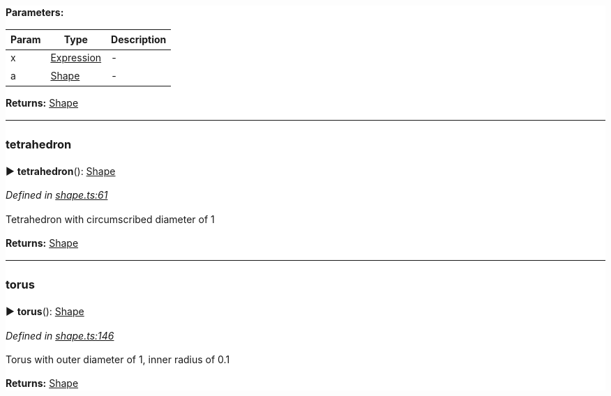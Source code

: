 
**Parameters:**

| Param | Type | Description |
| ------ | ------ | ------ |
| x | [Expression](../interfaces/_expression_.expression.md)   |  - |
| a | [Shape](../interfaces/_shape_.shape.md)   |  - |





**Returns:** [Shape](../interfaces/_shape_.shape.md)





___

<a id="tetrahedron"></a>

###  tetrahedron

► **tetrahedron**(): [Shape](../interfaces/_shape_.shape.md)




*Defined in [shape.ts:61](https://github.com/gribbet/rayity/blob/master/src/shape.ts#L61)*



<example id="tetrahedron"></example>

Tetrahedron with circumscribed diameter of 1




**Returns:** [Shape](../interfaces/_shape_.shape.md)





___

<a id="torus"></a>

###  torus

► **torus**(): [Shape](../interfaces/_shape_.shape.md)




*Defined in [shape.ts:146](https://github.com/gribbet/rayity/blob/master/src/shape.ts#L146)*



<example id="torus"></example>

Torus with outer diameter of 1, inner radius of 0.1




**Returns:** [Shape](../interfaces/_shape_.shape.md)
